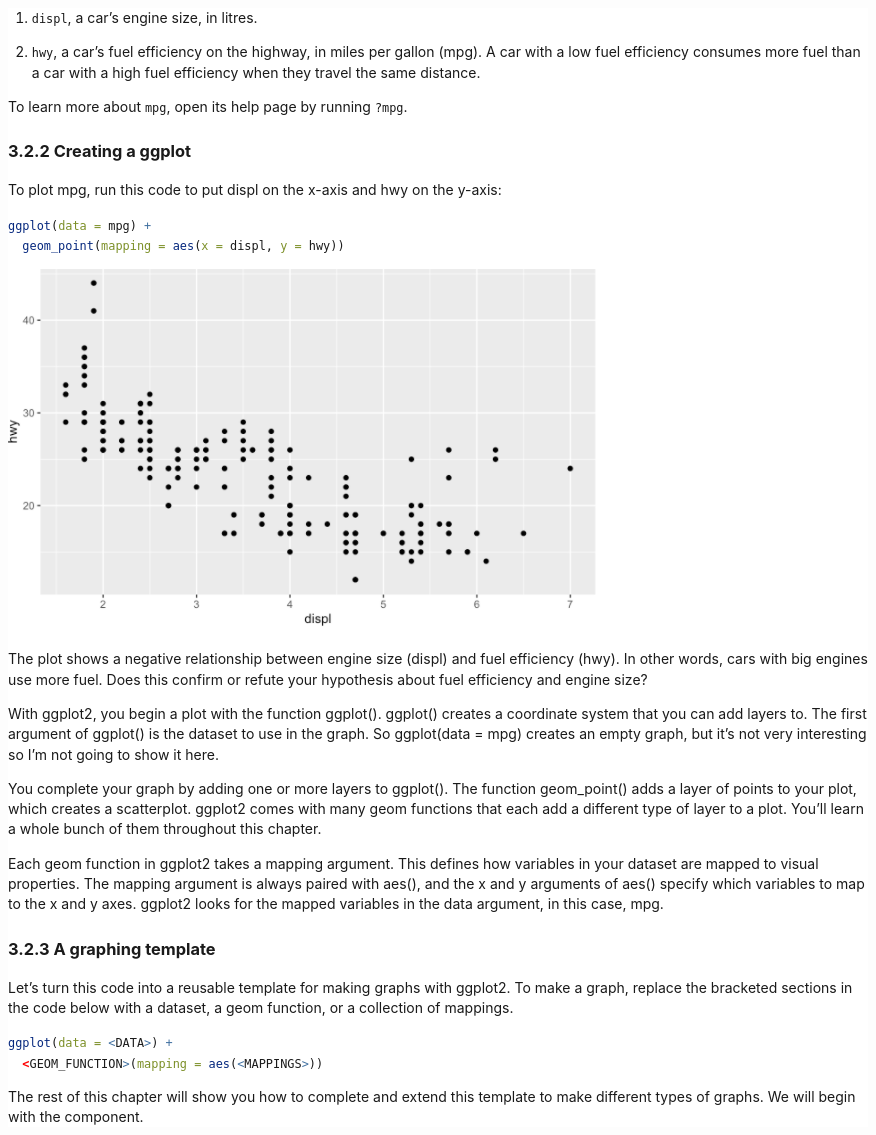 1. `displ`, a car’s engine size, in litres.

2. `hwy`, a car’s fuel efficiency on the highway, in miles per gallon (mpg). A car with a low fuel efficiency consumes more fuel than a car with a high fuel efficiency when they travel the same distance.

To learn more about `mpg`, open its help page by running `?mpg`.

### 3.2.2 Creating a ggplot
To plot mpg, run this code to put displ on the x-axis and hwy on the y-axis:
```R
ggplot(data = mpg) + 
  geom_point(mapping = aes(x = displ, y = hwy))
```
![Alt text](4.png)

The plot shows a negative relationship between engine size (displ) and fuel efficiency (hwy). In other words, cars with big engines use more fuel. Does this confirm or refute your hypothesis about fuel efficiency and engine size?

With ggplot2, you begin a plot with the function ggplot(). ggplot() creates a coordinate system that you can add layers to. The first argument of ggplot() is the dataset to use in the graph. So ggplot(data = mpg) creates an empty graph, but it’s not very interesting so I’m not going to show it here.

You complete your graph by adding one or more layers to ggplot(). The function geom_point() adds a layer of points to your plot, which creates a scatterplot. ggplot2 comes with many geom functions that each add a different type of layer to a plot. You’ll learn a whole bunch of them throughout this chapter.

Each geom function in ggplot2 takes a mapping argument. This defines how variables in your dataset are mapped to visual properties. The mapping argument is always paired with aes(), and the x and y arguments of aes() specify which variables to map to the x and y axes. ggplot2 looks for the mapped variables in the data argument, in this case, mpg.

### 3.2.3 A graphing template
Let’s turn this code into a reusable template for making graphs with ggplot2. To make a graph, replace the bracketed sections in the code below with a dataset, a geom function, or a collection of mappings.
```R
ggplot(data = <DATA>) + 
  <GEOM_FUNCTION>(mapping = aes(<MAPPINGS>))
```
The rest of this chapter will show you how to complete and extend this template to make different types of graphs. We will begin with the <MAPPINGS> component.
